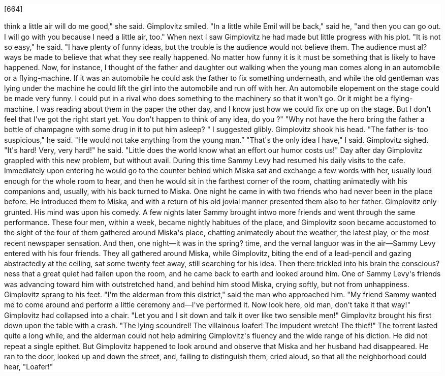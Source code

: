 
[664]	

think a little air will do me good," she said. 
       Gimplovitz smiled. "In a little while Emil will be back," said he, "and then you can go out. I will go with you because I need a little air, too."
	When next I saw Gimplovitz he had made but little progress with his plot. "It is not so easy," he said. "I have plenty of funny ideas, but the trouble is the audience would not believe them. The audience must al? ways be made to believe that what they see really happened. No matter how funny it is it must be something that is likely to have happened. Now, for instance, I thought of the father and daughter out walking when the young man comes along in an automobile or a flying-machine. If it was an automobile he could ask the father to fix something underneath, and while the old gentleman was lying under the machine he could lift the girl into the automobile and run off with her. An automobile elopement on the stage could be made very funny. I could put in a rival who does something to the machinery so that it won't go. Or it might be a flying-machine. I was reading about them in the paper the other day, and I know just how we could fix one up on the stage. But I don't feel that I've got the right start yet. You don't happen to think of any idea, do you ?"
	"Why not have the hero bring the father a bottle of champagne with some drug in it to put him asleep? " I suggested glibly.
	Gimplovitz shook his head. "The father is· too suspicious," he said. "He would not take anything from the young man.”
       "That's the only idea I have," I said.
	Gimplovitz	sighed.	"It's hard! Very, very hard!" he said. "Little does the world know what an effort our humor costs us!"
	Day after day Gimplovitz grappled with this new problem, but without avail. During this time Sammy Levy had resumed his daily visits to the cafe. Immediately upon entering he would go to the counter behind which Miska sat and exchange a few words with her, usually loud enough for the whole room to hear, and then he would sit in the farthest corner of the room, chatting animatedly with his companions and, usually, with his back turned to Miska. One night he came in with two friends who had never been in the place
before. He introduced them to Miska, and with a return of his old jovial manner presented them also to her father.	Gimplovitz only grunted. His mind was upon his comedy. A few nights later Sammy brought intwo more friends and went through the same performance. These four men, within a week, became nightly habitues of the place, and Gimplovitz soon became accustomed to the sight of the four of them gathered around Miska's place, chatting animatedly about the weather, the latest play, or the most recent newspaper sensation.
	And then, one night—it was in the spring? time, and the vernal languor was in the air—Sammy Levy entered with his four friends. They all gathered around Miska, while Gimplovitz, biting the end of a lead-pencil and gazing abstractedly at the ceiling, sat some twenty feet away, still searching for his idea. Then there trickled into his brain the conscious? ness that a great quiet had fallen upon the room, and he came back to earth and looked around him. One of Sammy Levy's friends was advancing toward him with outstretched hand, and behind him stood Miska, crying softly, but not from unhappiness. Gimplovitz sprang to his feet.
	"I'm the alderman from this district," said the man who approached him. "My friend Sammy wanted me to come around and perform a little ceremony and—I've performed it. Now look here, old man, don't take it that way!" Gimplovitz had collapsed into a chair. "Let you and I sit down and talk it over like two sensible men!"
	Gimplovitz brought his first down upon the table with a crash. "The lying scoundrel! The villainous loafer! The impudent wretch! The thief!"
       The torrent lasted quite a long while, and the alderman could not help admiring Gimplovitz's fluency and the wide range of his diction. He did not repeat a single epithet. But Gimplovitz happened to look around and observe that Miska and her husband had disappeared. He ran to the door, looked up
and down the street, and, failing to distinguish them, cried aloud, so that all the neighborhood could hear,
       "Loafer!"
